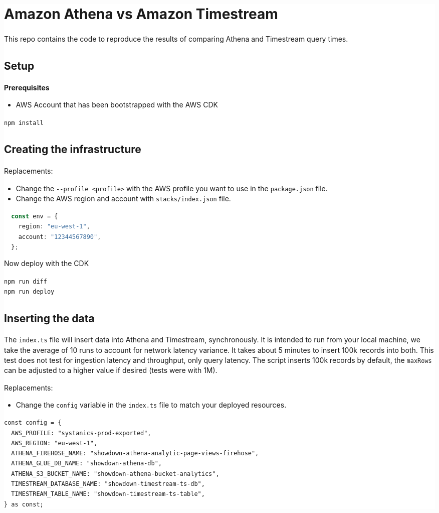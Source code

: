 # Amazon Athena vs Amazon Timestream

This repo contains the code to reproduce the results of comparing Athena and Timestream query times. 

## Setup

**Prerequisites**
- AWS Account that has been bootstrapped with the AWS CDK

``` 
npm install
```

## Creating the infrastructure

Replacements:
- Change the `--profile <profile>` with the AWS profile you want to use in the `package.json` file.
- Change the AWS region and account with `stacks/index.json` file.
```ts
  const env = {
    region: "eu-west-1",
    account: "12344567890", 
  };
```

Now deploy with the CDK
```
npm run diff
npm run deploy
```

## Inserting the data

The `index.ts` file will insert data into Athena and Timestream, synchronously. It is intended to run from your local
machine, we take the average of 10 runs to account for network latency variance. It takes about 5 minutes to insert 100k
records into both. This test does not test for ingestion latency and throughput, only query latency.
The script inserts 100k records by default, the `maxRows` can be adjusted to a higher value if desired (tests were with 1M).

Replacements:
- Change the `config` variable in the `index.ts` file to match your deployed resources.

``` 
const config = {
  AWS_PROFILE: "systanics-prod-exported",
  AWS_REGION: "eu-west-1",
  ATHENA_FIREHOSE_NAME: "showdown-athena-analytic-page-views-firehose",
  ATHENA_GLUE_DB_NAME: "showdown-athena-db",
  ATHENA_S3_BUCKET_NAME: "showdown-athena-bucket-analytics",
  TIMESTREAM_DATABASE_NAME: "showdown-timestream-ts-db",
  TIMESTREAM_TABLE_NAME: "showdown-timestream-ts-table",
} as const;
```
